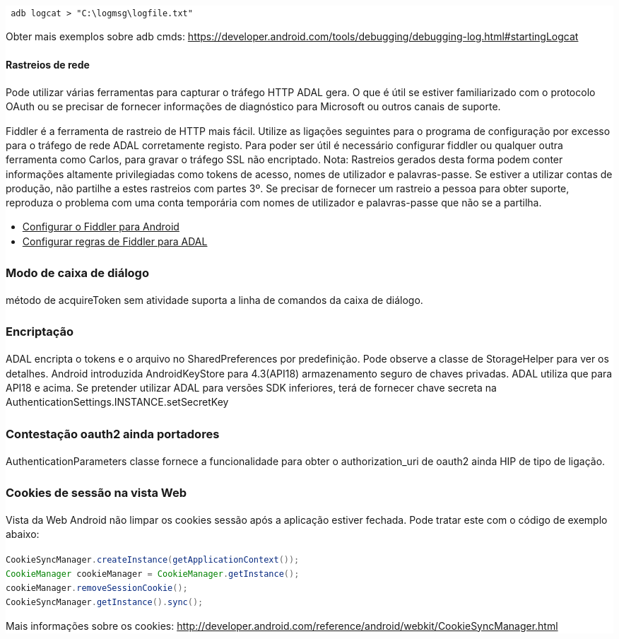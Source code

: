  ```
  adb logcat > "C:\logmsg\logfile.txt"
 ```
 Obter mais exemplos sobre adb cmds: https://developer.android.com/tools/debugging/debugging-log.html#startingLogcat

#### <a name="network-traces"></a>Rastreios de rede

Pode utilizar várias ferramentas para capturar o tráfego HTTP ADAL gera.  O que é útil se estiver familiarizado com o protocolo OAuth ou se precisar de fornecer informações de diagnóstico para Microsoft ou outros canais de suporte.

Fiddler é a ferramenta de rastreio de HTTP mais fácil.  Utilize as ligações seguintes para o programa de configuração por excesso para o tráfego de rede ADAL corretamente registo.  Para poder ser útil é necessário configurar fiddler ou qualquer outra ferramenta como Carlos, para gravar o tráfego SSL não encriptado.  Nota: Rastreios gerados desta forma podem conter informações altamente privilegiadas como tokens de acesso, nomes de utilizador e palavras-passe.  Se estiver a utilizar contas de produção, não partilhe a estes rastreios com partes 3º.  Se precisar de fornecer um rastreio a pessoa para obter suporte, reproduza o problema com uma conta temporária com nomes de utilizador e palavras-passe que não se a partilha.

+ [Configurar o Fiddler para Android](http://docs.telerik.com/fiddler/configure-fiddler/tasks/ConfigureForAndroid)
+ [Configurar regras de Fiddler para ADAL](https://github.com/AzureAD/azure-activedirectory-library-for-android/wiki/How-to-listen-to-httpUrlConnection-in-Android-app-from-Fiddler)


### <a name="dialog-mode"></a>Modo de caixa de diálogo
método de acquireToken sem atividade suporta a linha de comandos da caixa de diálogo.

### <a name="encryption"></a>Encriptação

ADAL encripta o tokens e o arquivo no SharedPreferences por predefinição. Pode observe a classe de StorageHelper para ver os detalhes. Android introduzida AndroidKeyStore para 4.3(API18) armazenamento seguro de chaves privadas. ADAL utiliza que para API18 e acima. Se pretender utilizar ADAL para versões SDK inferiores, terá de fornecer chave secreta na AuthenticationSettings.INSTANCE.setSecretKey

### <a name="oauth2-bearer-challenge"></a>Contestação oauth2 ainda portadores

AuthenticationParameters classe fornece a funcionalidade para obter o authorization_uri de oauth2 ainda HIP de tipo de ligação.

### <a name="session-cookies-in-webview"></a>Cookies de sessão na vista Web

Vista da Web Android não limpar os cookies sessão após a aplicação estiver fechada. Pode tratar este com o código de exemplo abaixo:
```java
CookieSyncManager.createInstance(getApplicationContext());
CookieManager cookieManager = CookieManager.getInstance();
cookieManager.removeSessionCookie();
CookieSyncManager.getInstance().sync();
```
Mais informações sobre os cookies: http://developer.android.com/reference/android/webkit/CookieSyncManager.html

